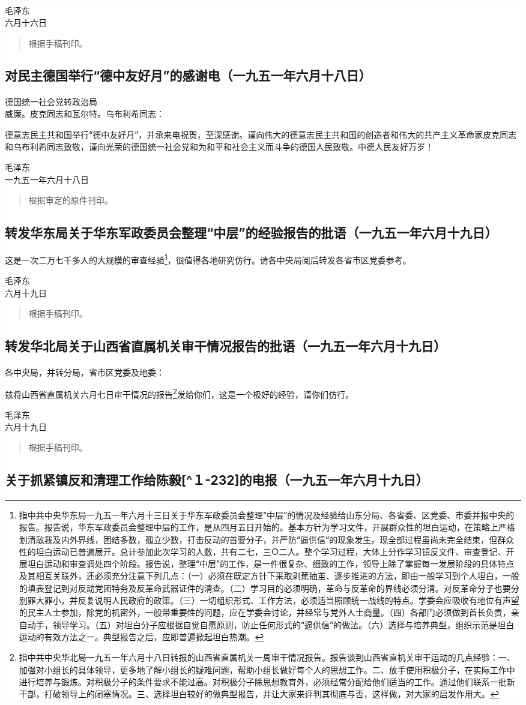 毛泽东  
六月十六日

>根据手稿刊印。

[^１-228]:叶剑英，当时任中共中央华南分局第一书记。

[^２-228]:尚昆，即杨尚昆，当时任中共中央办公厅主任。

## 对民主德国举行“德中友好月”的感谢电（一九五一年六月十八日）

德国统一社会党转政治局  
威廉。皮克同志和瓦尔特。乌布利希同志：

德意志民主共和国举行“德中友好月”，并承来电祝贺，至深感谢。谨向伟大的德意志民主共和国的创造者和伟大的共产主义革命家皮克同志和乌布利希同志致敬，谨向光荣的德国统一社会党和为和平和社会主义而斗争的德国人民致敬。中德人民友好万岁！

毛泽东  
一九五一年六月十八日

>根据审定的原件刊印。

## 转发华东局关于华东军政委员会整理“中层”的经验报告的批语（一九五一年六月十九日）

这是一次二万七千多人的大规模的审查经验[^１-230]，很值得各地研究仿行。请各中央局阅后转发各省市区党委参考。

毛泽东  
六月十九日

>根据手稿刊印。

[^１-230]:指中共中央华东局一九五一年六月十三日关于华东军政委员会整理“中层”的情况及经验给山东分局、各省委、区党委、市委并报中央的报告。报告说，华东军政委员会整理中层的工作，是从四月五日开始的。基本方针为学习文件，开展群众性的坦白运动，在策略上严格划清敌我及内外界线，团结多数，孤立少数，打击反动的首要分子，并严防“逼供信”的现象发生。现全部过程虽尚未完全结束，但群众性的坦白运动已普遍展开。总计参加此次学习的人数，共有二七，三○二人。整个学习过程，大体上分作学习镇反文件、审查登记、开展坦白运动和审查调处四个阶段。报告说，整理“中层”的工作，是一件很复杂、细致的工作，领导上除了掌握每一发展阶段的具体特点及其相互关联外，还必须充分注意下列几点：（一）必须在既定方针下采取剥蕉抽茧、逐步推进的方法，即由一般学习到个人坦白，一般的填表登记到对反动党团特务及反革命武器证件的清查。（二）学习目的必须明确，革命与反革命的界线必须分清。对反革命分子也要分别罪大罪小，并反复说明人民政府的政策。（三）一切组织形式、工作方法，必须适当照顾统一战线的特点。学委会应吸收有地位有声望的民主人士参加，除党的机密外，一般带重要性的问题，应在学委会讨论，并经常与党外人士商量。（四）各部门必须做到首长负责，亲自动手，领导学习。（五）对坦白分子应根据自觉自愿原则，防止任何形式的“逼供信”的做法。（六）选择与培养典型，组织示范是坦白运动的有效方法之一。典型报告之后，应即普遍掀起坦白热潮。

## 转发华北局关于山西省直属机关审干情况报告的批语（一九五一年六月十九日）

各中央局，并转分局，省市区党委及地委：

兹将山西省直属机关六月七日审干情况的报告[^１-231]发给你们，这是一个极好的经验，请你们仿行。

毛泽东  
六月十九日

>根据手稿刊印。

[^１-231]:指中共中央华北局一九五一年六月十八日转报的山西省直属机关一周审干情况报告。报告谈到山西省直机关审干运动的几点经验：一、加强对小组长的具体领导，更多地了解小组长的疑难问题，帮助小组长做好每个人的思想工作。二、放手使用积极分子，在实际工作中进行培养与锻炼。对积极分子的条件要求不能过高。对积极分子除思想教育外，必须经常分配给他们适当的工作。通过他们联系一批新干部，打破领导上的闭塞情况。三、选择坦白较好的做典型报告，并让大家来评判其彻底与否，这样做，对大家的启发作用大。

## 关于抓紧镇反和清理工作给陈毅[^１-232]的电报（一九五一年六月十九日）

